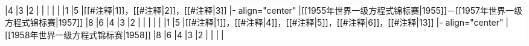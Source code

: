 |4
|3
|2
|
|
|
|
|
|1
|5
|[[#注释|1]]，[[#注释|2]]，[[#注释|3]]
|- align="center"
|[[1955年世界一级方程式锦标赛|1955]]－[[1957年世界一级方程式锦标赛|1957]]
|8
|6
|4
|3
|2
|
|
|
|
|
|1
|5
|[[#注释|1]]，[[#注释|4]]，[[#注释|5]]，[[#注释|6]]，[[#注释|13]]
|- align="center"
|[[1958年世界一级方程式锦标赛|1958]]
|8
|6
|4
|3
|2
|
|
|
|